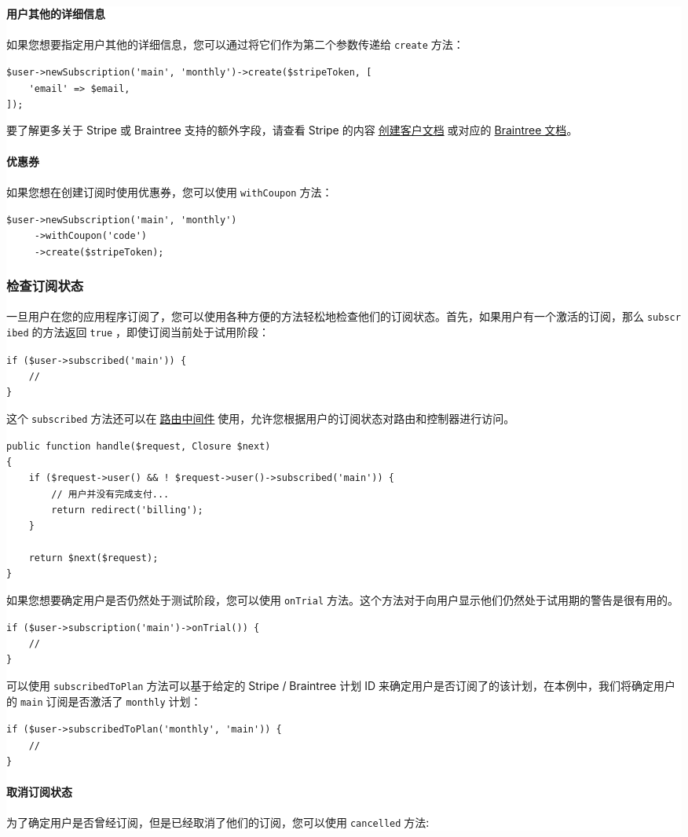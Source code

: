 #### 用户其他的详细信息

如果您想要指定用户其他的详细信息，您可以通过将它们作为第二个参数传递给 `create` 方法：

    $user->newSubscription('main', 'monthly')->create($stripeToken, [
        'email' => $email,
    ]);

要了解更多关于 Stripe 或 Braintree 支持的额外字段，请查看 Stripe 的内容 [创建客户文档](https://stripe.com/docs/api#create_customer) 或对应的 [Braintree 文档](https://developers.braintreepayments.com/reference/request/customer/create/php)。

#### 优惠券

如果您想在创建订阅时使用优惠券，您可以使用 `withCoupon` 方法：

    $user->newSubscription('main', 'monthly')
         ->withCoupon('code')
         ->create($stripeToken);

<a name="checking-subscription-status"></a>

### 检查订阅状态

一旦用户在您的应用程序订阅了，您可以使用各种方便的方法轻松地检查他们的订阅状态。首先，如果用户有一个激活的订阅，那么 `subscribed` 的方法返回 `true` ，即使订阅当前处于试用阶段：

    if ($user->subscribed('main')) {
        //
    }

这个 `subscribed` 方法还可以在 [路由中间件](/docs/{{version}}/middleware) 使用，允许您根据用户的订阅状态对路由和控制器进行访问。

    public function handle($request, Closure $next)
    {
        if ($request->user() && ! $request->user()->subscribed('main')) {
            // 用户并没有完成支付...
            return redirect('billing');
        }

        return $next($request);
    }

如果您想要确定用户是否仍然处于测试阶段，您可以使用 `onTrial` 方法。这个方法对于向用户显示他们仍然处于试用期的警告是很有用的。

    if ($user->subscription('main')->onTrial()) {
        //
    }

可以使用 `subscribedToPlan` 方法可以基于给定的 Stripe / Braintree 计划 ID 来确定用户是否订阅了的该计划，在本例中，我们将确定用户的 `main` 订阅是否激活了 `monthly` 计划：

    if ($user->subscribedToPlan('monthly', 'main')) {
        //
    }

#### 取消订阅状态

为了确定用户是否曾经订阅，但是已经取消了他们的订阅，您可以使用 `cancelled` 方法:
